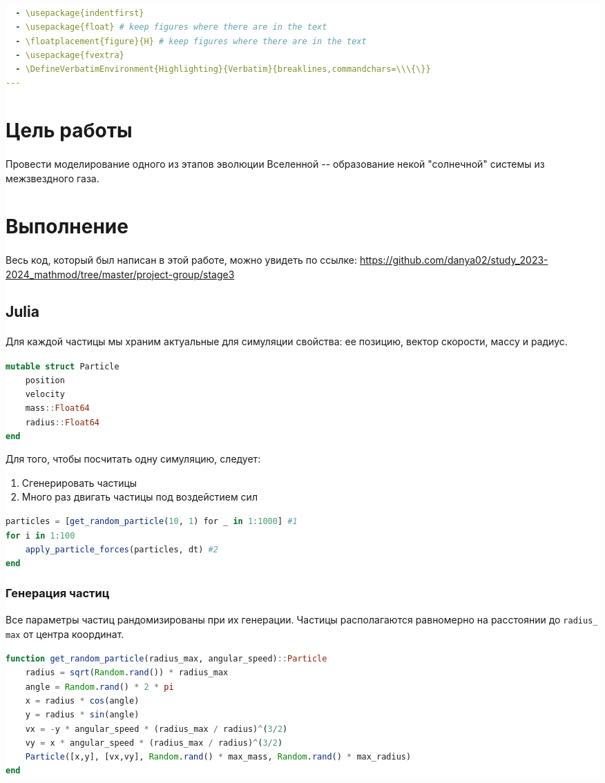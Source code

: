 ```yaml
  - \usepackage{indentfirst}
  - \usepackage{float} # keep figures where there are in the text
  - \floatplacement{figure}{H} # keep figures where there are in the text
  - \usepackage{fvextra}
  - \DefineVerbatimEnvironment{Highlighting}{Verbatim}{breaklines,commandchars=\\\{\}}
---
```


# Цель работы

Провести моделирование одного из этапов эволюции Вселенной -- образование некой "солнечной" системы из межзвездного газа.

# Выполнение

Весь код, который был написан в этой работе, можно увидеть по ссылке: https://github.com/danya02/study_2023-2024_mathmod/tree/master/project-group/stage3

## Julia

Для каждой частицы мы храним актуальные для симуляции свойства: ее позицию, вектор скорости, массу и радиус.

```julia
mutable struct Particle
    position
    velocity
    mass::Float64
    radius::Float64
end
```

Для того, чтобы посчитать одну симуляцию, следует:
1. Сгенерировать частицы
2. Много раз двигать частицы под воздейстием сил

```julia
particles = [get_random_particle(10, 1) for _ in 1:1000] #1
for i in 1:100
    apply_particle_forces(particles, dt) #2
end
```

### Генерация частиц

Все параметры частиц рандомизированы при их генерации.
Частицы располагаются равномерно на расстоянии до `radius_max` от центра координат.

```julia
function get_random_particle(radius_max, angular_speed)::Particle
    radius = sqrt(Random.rand()) * radius_max
    angle = Random.rand() * 2 * pi
    x = radius * cos(angle)
    y = radius * sin(angle)
    vx = -y * angular_speed * (radius_max / radius)^(3/2)
    vy = x * angular_speed * (radius_max / radius)^(3/2)
    Particle([x,y], [vx,vy], Random.rand() * max_mass, Random.rand() * max_radius)
end
```
